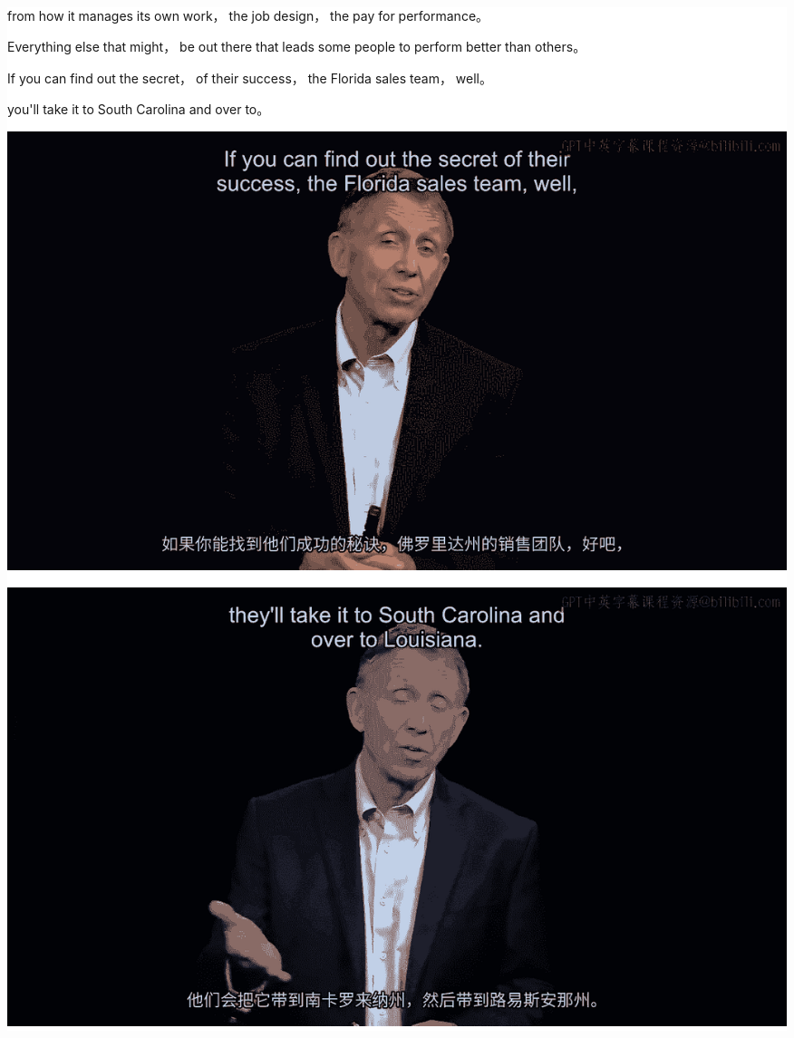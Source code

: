  from how it manages its own work， the job design， the pay for performance。

 Everything else that might， be out there that leads some people to perform better than others。

 If you can find out the secret， of their success， the Florida sales team， well。

 you'll take it to South Carolina and over to。

![](img/76aa3a5ddf6bb2240e7685f98fca786b_8.png)

![](img/76aa3a5ddf6bb2240e7685f98fca786b_9.png)
